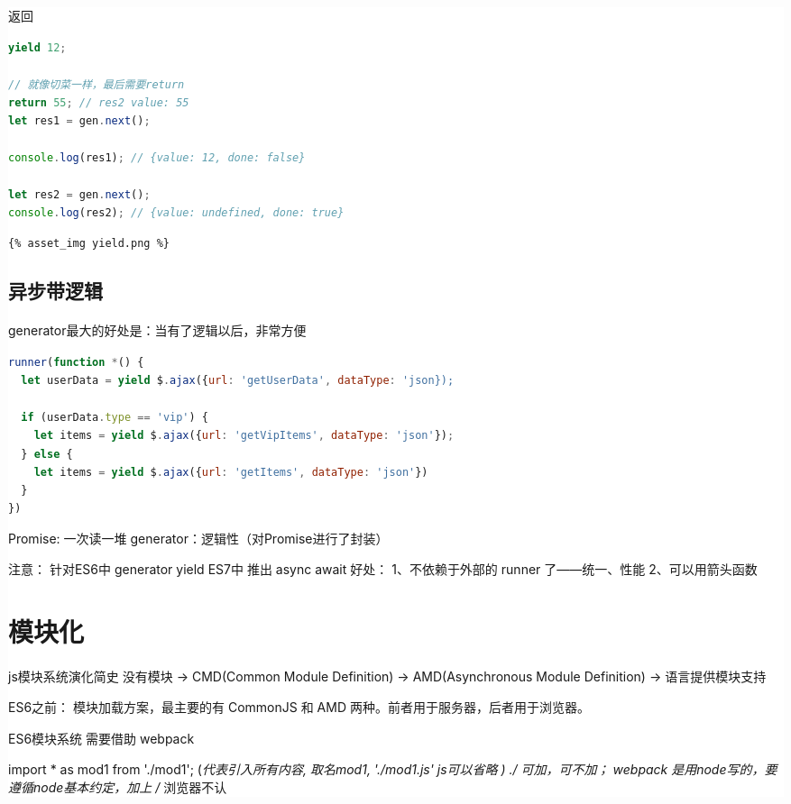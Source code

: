 返回
``` js
yield 12;

// 就像切菜一样，最后需要return
return 55; // res2 value: 55
let res1 = gen.next();

console.log(res1); // {value: 12, done: false}

let res2 = gen.next();
console.log(res2); // {value: undefined, done: true}
```

`{% asset_img yield.png %}`

## 异步带逻辑
generator最大的好处是：当有了逻辑以后，非常方便
``` js
runner(function *() {
  let userData = yield $.ajax({url: 'getUserData', dataType: 'json});

  if (userData.type == 'vip') {
    let items = yield $.ajax({url: 'getVipItems', dataType: 'json'});
  } else {
    let items = yield $.ajax({url: 'getItems', dataType: 'json'})
  }
})
```

Promise: 一次读一堆
generator：逻辑性（对Promise进行了封装）

注意：
针对ES6中
generator yield
ES7中 推出
async await
好处：
1、不依赖于外部的 runner 了——统一、性能
2、可以用箭头函数

# 模块化
js模块系统演化简史
没有模块 -> CMD(Common Module Definition) -> AMD(Asynchronous Module Definition) -> 语言提供模块支持

ES6之前：
模块加载方案，最主要的有 CommonJS 和 AMD 两种。前者用于服务器，后者用于浏览器。

ES6模块系统 需要借助 webpack

import * as mod1 from './mod1'; (*代表引入所有内容, 取名mod1, './mod1.js' js可以省略 )
./ 可加，可不加； webpack 是用node写的，要遵循node基本约定，加上
/* 浏览器不认

